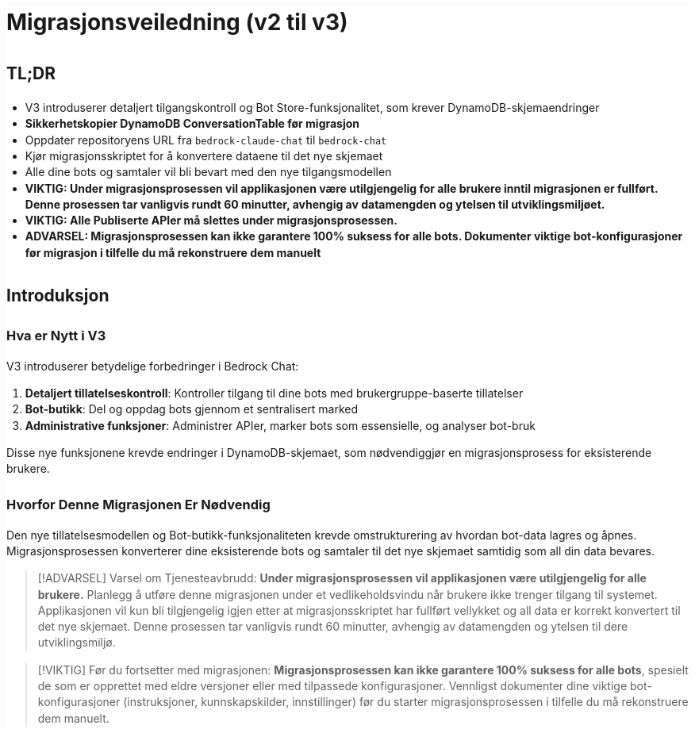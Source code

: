 # Migrasjonsveiledning (v2 til v3)

## TL;DR

- V3 introduserer detaljert tilgangskontroll og Bot Store-funksjonalitet, som krever DynamoDB-skjemaendringer
- **Sikkerhetskopier DynamoDB ConversationTable før migrasjon**
- Oppdater repositoryens URL fra `bedrock-claude-chat` til `bedrock-chat`
- Kjør migrasjonsskriptet for å konvertere dataene til det nye skjemaet
- Alle dine bots og samtaler vil bli bevart med den nye tilgangsmodellen
- **VIKTIG: Under migrasjonsprosessen vil applikasjonen være utilgjengelig for alle brukere inntil migrasjonen er fullført. Denne prosessen tar vanligvis rundt 60 minutter, avhengig av datamengden og ytelsen til utviklingsmiljøet.**
- **VIKTIG: Alle Publiserte APIer må slettes under migrasjonsprosessen.**
- **ADVARSEL: Migrasjonsprosessen kan ikke garantere 100% suksess for alle bots. Dokumenter viktige bot-konfigurasjoner før migrasjon i tilfelle du må rekonstruere dem manuelt**

## Introduksjon

### Hva er Nytt i V3

V3 introduserer betydelige forbedringer i Bedrock Chat:

1. **Detaljert tillatelseskontroll**: Kontroller tilgang til dine bots med brukergruppe-baserte tillatelser
2. **Bot-butikk**: Del og oppdag bots gjennom et sentralisert marked
3. **Administrative funksjoner**: Administrer APIer, marker bots som essensielle, og analyser bot-bruk

Disse nye funksjonene krevde endringer i DynamoDB-skjemaet, som nødvendiggjør en migrasjonsprosess for eksisterende brukere.

### Hvorfor Denne Migrasjonen Er Nødvendig

Den nye tillatelsesmodellen og Bot-butikk-funksjonaliteten krevde omstrukturering av hvordan bot-data lagres og åpnes. Migrasjonsprosessen konverterer dine eksisterende bots og samtaler til det nye skjemaet samtidig som all din data bevares.

> [!ADVARSEL]
> Varsel om Tjenesteavbrudd: **Under migrasjonsprosessen vil applikasjonen være utilgjengelig for alle brukere.** Planlegg å utføre denne migrasjonen under et vedlikeholdsvindu når brukere ikke trenger tilgang til systemet. Applikasjonen vil kun bli tilgjengelig igjen etter at migrasjonsskriptet har fullført vellykket og all data er korrekt konvertert til det nye skjemaet. Denne prosessen tar vanligvis rundt 60 minutter, avhengig av datamengden og ytelsen til dere utviklingsmiljø.

> [!VIKTIG]
> Før du fortsetter med migrasjonen: **Migrasjonsprosessen kan ikke garantere 100% suksess for alle bots**, spesielt de som er opprettet med eldre versjoner eller med tilpassede konfigurasjoner. Vennligst dokumenter dine viktige bot-konfigurasjoner (instruksjoner, kunnskapskilder, innstillinger) før du starter migrasjonsprosessen i tilfelle du må rekonstruere dem manuelt.
